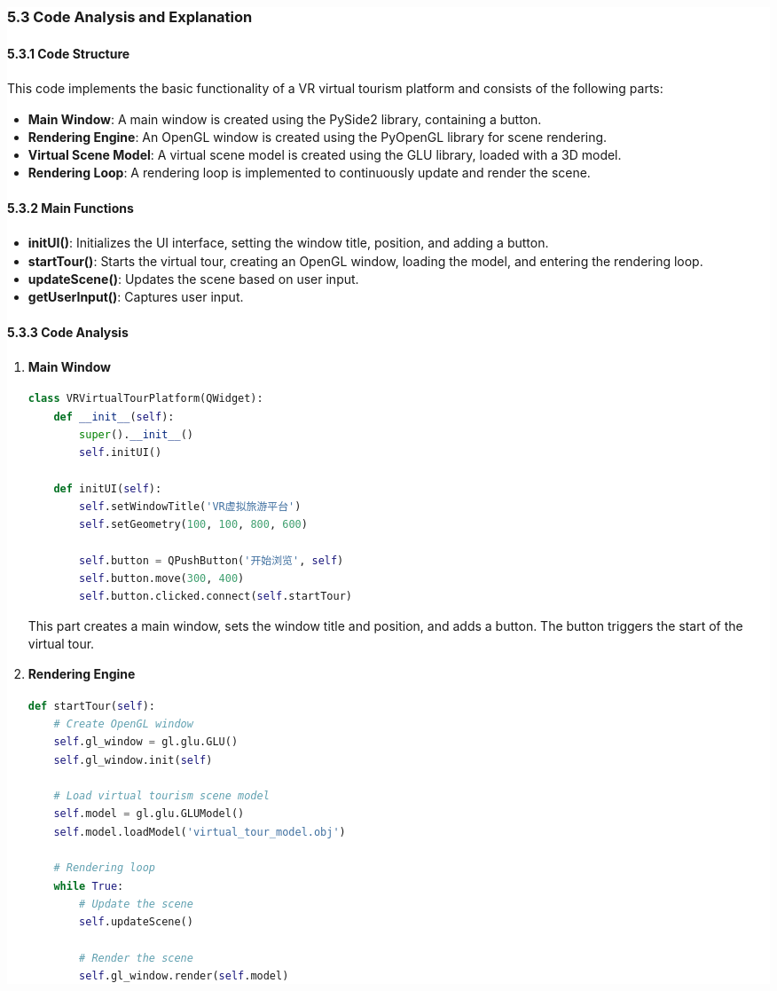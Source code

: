 ### 5.3 Code Analysis and Explanation

#### 5.3.1 Code Structure

This code implements the basic functionality of a VR virtual tourism platform and consists of the following parts:

- **Main Window**: A main window is created using the PySide2 library, containing a button.
- **Rendering Engine**: An OpenGL window is created using the PyOpenGL library for scene rendering.
- **Virtual Scene Model**: A virtual scene model is created using the GLU library, loaded with a 3D model.
- **Rendering Loop**: A rendering loop is implemented to continuously update and render the scene.

#### 5.3.2 Main Functions

- **initUI()**: Initializes the UI interface, setting the window title, position, and adding a button.
- **startTour()**: Starts the virtual tour, creating an OpenGL window, loading the model, and entering the rendering loop.
- **updateScene()**: Updates the scene based on user input.
- **getUserInput()**: Captures user input.

#### 5.3.3 Code Analysis

1. **Main Window**

   ```python
   class VRVirtualTourPlatform(QWidget):
       def __init__(self):
           super().__init__()
           self.initUI()

       def initUI(self):
           self.setWindowTitle('VR虚拟旅游平台')
           self.setGeometry(100, 100, 800, 600)

           self.button = QPushButton('开始浏览', self)
           self.button.move(300, 400)
           self.button.clicked.connect(self.startTour)
   ```

   This part creates a main window, sets the window title and position, and adds a button. The button triggers the start of the virtual tour.

2. **Rendering Engine**

   ```python
   def startTour(self):
       # Create OpenGL window
       self.gl_window = gl.glu.GLU()
       self.gl_window.init(self)

       # Load virtual tourism scene model
       self.model = gl.glu.GLUModel()
       self.model.loadModel('virtual_tour_model.obj')

       # Rendering loop
       while True:
           # Update the scene
           self.updateScene()

           # Render the scene
           self.gl_window.render(self.model)
   ```
